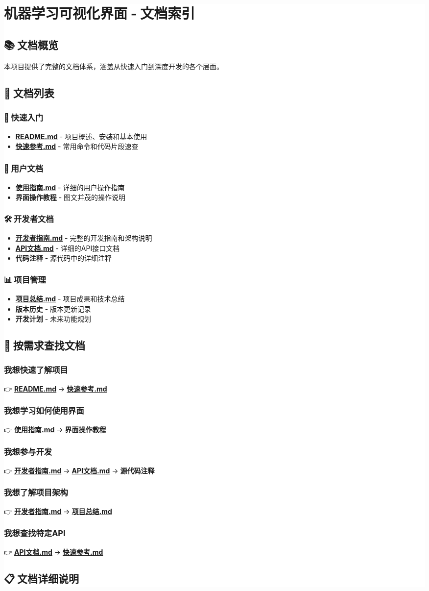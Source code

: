 # 机器学习可视化界面 - 文档索引

## 📚 文档概览

本项目提供了完整的文档体系，涵盖从快速入门到深度开发的各个层面。

## 📖 文档列表

### 🚀 快速入门
- **[README.md](README.md)** - 项目概述、安装和基本使用
- **[快速参考.md](快速参考.md)** - 常用命令和代码片段速查

### 👥 用户文档
- **[使用指南.md](使用指南.md)** - 详细的用户操作指南
- **界面操作教程** - 图文并茂的操作说明

### 🛠️ 开发者文档
- **[开发者指南.md](开发者指南.md)** - 完整的开发指南和架构说明
- **[API文档.md](API文档.md)** - 详细的API接口文档
- **代码注释** - 源代码中的详细注释

### 📊 项目管理
- **[项目总结.md](项目总结.md)** - 项目成果和技术总结
- **版本历史** - 版本更新记录
- **开发计划** - 未来功能规划

## 🎯 按需求查找文档

### 我想快速了解项目
👉 **[README.md](README.md)** → **[快速参考.md](快速参考.md)**

### 我想学习如何使用界面
👉 **[使用指南.md](使用指南.md)** → **界面操作教程**

### 我想参与开发
👉 **[开发者指南.md](开发者指南.md)** → **[API文档.md](API文档.md)** → **源代码注释**

### 我想了解项目架构
👉 **[开发者指南.md](开发者指南.md)** → **[项目总结.md](项目总结.md)**

### 我想查找特定API
👉 **[API文档.md](API文档.md)** → **[快速参考.md](快速参考.md)**

## 📋 文档详细说明
